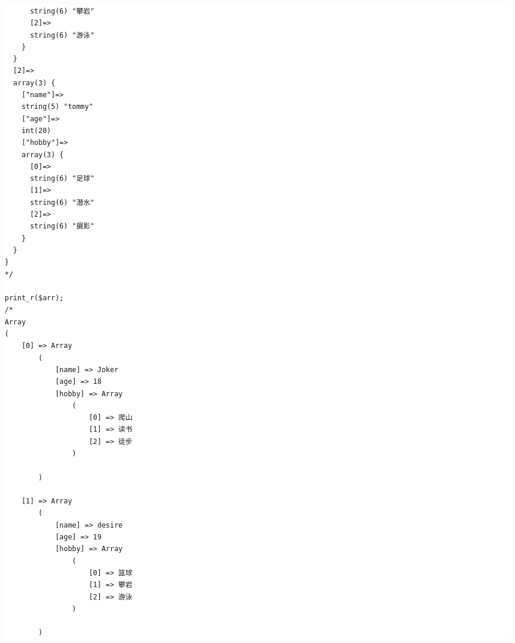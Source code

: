           string(6) "攀岩"
          [2]=>
          string(6) "游泳"
        }
      }
      [2]=>
      array(3) {
        ["name"]=>
        string(5) "tommy"
        ["age"]=>
        int(20)
        ["hobby"]=>
        array(3) {
          [0]=>
          string(6) "足球"
          [1]=>
          string(6) "潜水"
          [2]=>
          string(6) "摄影"
        }
      }
    }
    */
    
    print_r($arr);
    /*
    Array
    (
        [0] => Array
            (
                [name] => Joker
                [age] => 18
                [hobby] => Array
                    (
                        [0] => 爬山
                        [1] => 读书
                        [2] => 徒步
                    )
    
            )
    
        [1] => Array
            (
                [name] => desire
                [age] => 19
                [hobby] => Array
                    (
                        [0] => 篮球
                        [1] => 攀岩
                        [2] => 游泳
                    )
    
            )
    